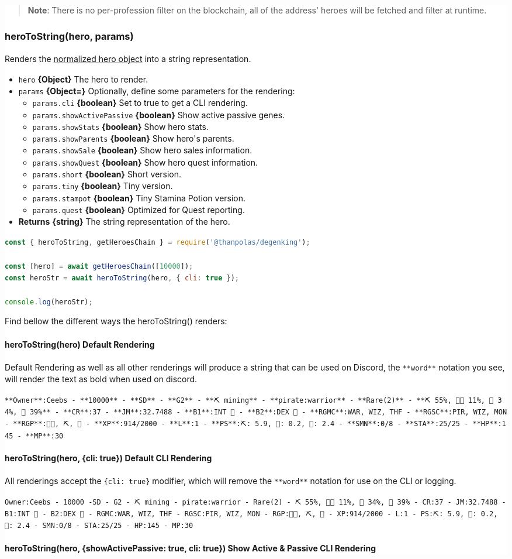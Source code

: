 > **Note**: There is no per-profession filter on the blockchain, all of the address' heroes will be fetched and filter at runtime.

### heroToString(hero, params)

Renders the [normalized hero object][hero-object] into a string representation.

-   `hero` **{Object}** The hero to render.
-   `params` **{Object=}** Optionally, define some parameters for the rendering:
    -   `params.cli` **{boolean}** Set to true to get a CLI rendering.
    -   `params.showActivePassive` **{boolean}** Show active passive genes.
    -   `params.showStats` **{boolean}** Show hero stats.
    -   `params.showParents` **{boolean}** Show hero's parents.
    -   `params.showSale` **{boolean}** Show hero sales information.
    -   `params.showQuest` **{boolean}** Show hero quest information.
    -   `params.short` **{boolean}** Short version.
    -   `params.tiny` **{boolean}** Tiny version.
    -   `params.stampot` **{boolean}** Tiny Stamina Potion version.
    -   `params.quest` **{boolean}** Optimized for Quest reporting.
-   **Returns** **{string}** The string representation of the hero.

```js
const { heroToString, getHeroesChain } = require('@thanpolas/degenking');

const [hero] = await getHeroesChain([10000]);
const heroStr = await heroToString(hero, { cli: true });

console.log(heroStr);
```

Find bellow the different ways the heroToString() renders:

#### heroToString(hero) Default Rendering

Default Rendering as well as all other renderings will produce a string that can be used on Discord, the `**word**` notation you see, will render the text as bold when used on discord.

```
**Owner**:Ceebs - **10000** - **SD** - **G2** - **⛏️ mining** - **pirate:warrior** - **Rare(2)** - **⛏️ 55%, 👨‍🌾 11%, 🌳 34%, 🎣 39%** - **CR**:37 - **JM**:32.7488 - **B1**:INT 🌳 - **B2**:DEX 🌳 - **RGMC**:WAR, WIZ, THF - **RGSC**:PIR, WIZ, MON - **RGP**:👨‍🌾, ⛏️, 🌳 - **XP**:914/2000 - **L**:1 - **PS**:⛏️: 5.9, 🌳: 0.2, 🎣: 2.4 - **SMN**:0/8 - **STA**:25/25 - **HP**:145 - **MP**:30
```

#### heroToString(hero, {cli: true}) Default CLI Rendering

All renderings accept the `{cli: true}` modifier, which will remove the `**word**` notation for use on the CLI or logging.

```
Owner:Ceebs - 10000 -SD - G2 - ⛏️ mining - pirate:warrior - Rare(2) - ⛏️ 55%, 👨‍🌾 11%, 🌳 34%, 🎣 39% - CR:37 - JM:32.7488 - B1:INT 🌳 - B2:DEX 🌳 - RGMC:WAR, WIZ, THF - RGSC:PIR, WIZ, MON - RGP:👨‍🌾, ⛏️, 🌳 - XP:914/2000 - L:1 - PS:⛏️: 5.9, 🌳: 0.2, 🎣: 2.4 - SMN:0/8 - STA:25/25 - HP:145 - MP:30
```

#### heroToString(hero, {showActivePassive: true, cli: true}) Show Active & Passive CLI Rendering


[npm-url]: https://npmjs.org/package/@thanpolas/degenking
[npm-image]: https://img.shields.io/npm/v/@thanpolas/degenking.svg
[thanpolas]: https://github.com/thanpolas
[ethers-provider]: https://docs.ethers.io/v5/api/providers/
[hero-object]: #hero-data-object
[dfk]: https://defikingdoms.com
[ethers-signer]: https://docs.ethers.io/v5/api/signer/
[ethers-wallet]: https://docs.ethers.io/v5/api/signer/#Wallet
[zelys]: https://github.com/Zelys-DFKH